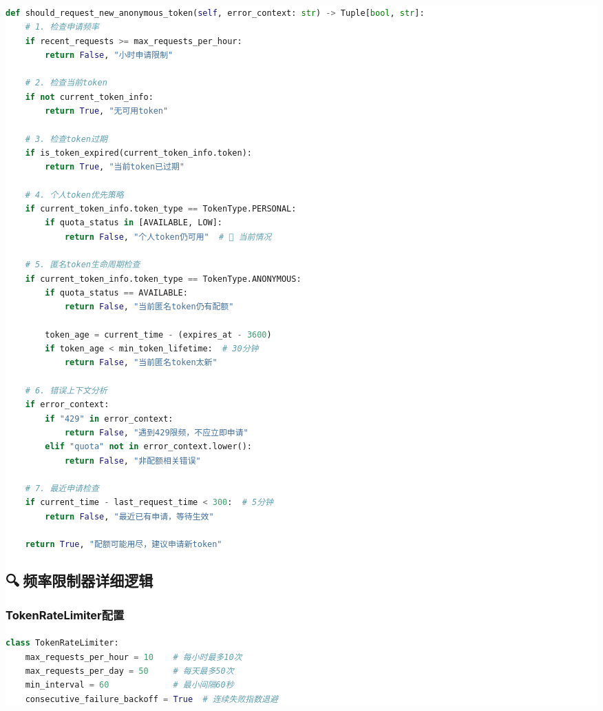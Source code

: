 ```python
def should_request_new_anonymous_token(self, error_context: str) -> Tuple[bool, str]:
    # 1. 检查申请频率
    if recent_requests >= max_requests_per_hour:
        return False, "小时申请限制"
    
    # 2. 检查当前token
    if not current_token_info:
        return True, "无可用token"
    
    # 3. 检查token过期
    if is_token_expired(current_token_info.token):
        return True, "当前token已过期"
    
    # 4. 个人token优先策略
    if current_token_info.token_type == TokenType.PERSONAL:
        if quota_status in [AVAILABLE, LOW]:
            return False, "个人token仍可用"  # 🔑 当前情况
    
    # 5. 匿名token生命周期检查
    if current_token_info.token_type == TokenType.ANONYMOUS:
        if quota_status == AVAILABLE:
            return False, "当前匿名token仍有配额"
        
        token_age = current_time - (expires_at - 3600)
        if token_age < min_token_lifetime:  # 30分钟
            return False, "当前匿名token太新"
    
    # 6. 错误上下文分析
    if error_context:
        if "429" in error_context:
            return False, "遇到429限频，不应立即申请"
        elif "quota" not in error_context.lower():
            return False, "非配额相关错误"
    
    # 7. 最近申请检查
    if current_time - last_request_time < 300:  # 5分钟
        return False, "最近已有申请，等待生效"
    
    return True, "配额可能用尽，建议申请新token"
```

## 🔍 **频率限制器详细逻辑**

### **TokenRateLimiter配置**
```python
class TokenRateLimiter:
    max_requests_per_hour = 10    # 每小时最多10次
    max_requests_per_day = 50     # 每天最多50次
    min_interval = 60             # 最小间隔60秒
    consecutive_failure_backoff = True  # 连续失败指数退避
```
